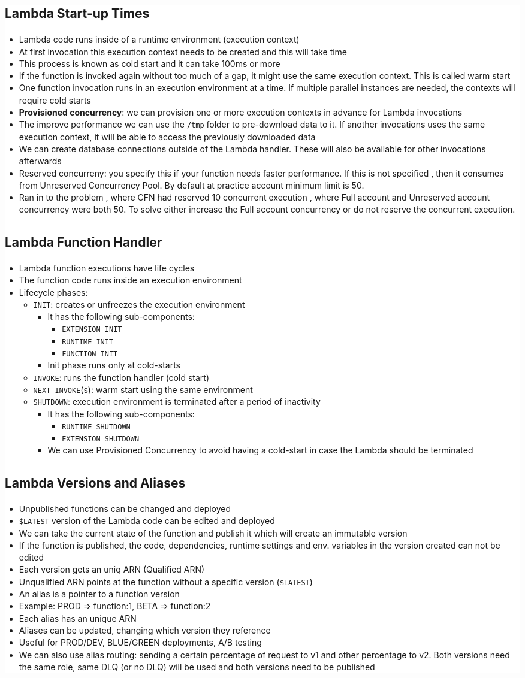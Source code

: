 ## Lambda Start-up Times

- Lambda code runs inside of a runtime environment (execution context)
- At first invocation this execution context needs to be created and this will take time
- This process is known as cold start and it can take 100ms or more
- If the function is invoked again without too much of a gap, it might use the same execution context. This is called warm start
- One function invocation runs in an execution environment at a time. If multiple parallel instances are needed, the contexts will require cold starts
- **Provisioned concurrency**: we can provision one or more execution contexts in advance for Lambda invocations
- The improve performance we can use the `/tmp` folder to pre-download data to it. If another invocations uses the same execution context, it will be able to access the previously downloaded data
- We can create database connections outside of the Lambda handler. These will also be available for other invocations afterwards
- Reserved concurreny: you specify this if your function needs faster performance. If this is not specified , then it consumes from
   Unreserved Concurrency Pool. By default at practice account minimum limit is 50.
- Ran in to the problem , where CFN had reserved 10 concurrent execution , where Full account and Unreserved account concurrency were both 
  50. To solve either increase the Full account concurrency or do not reserve the concurrent execution.

## Lambda Function Handler

- Lambda function executions have life cycles
- The function code runs inside an execution environment
- Lifecycle phases:
    - `INIT`: creates or unfreezes the execution environment
        - It has the following sub-components:
            - `EXTENSION INIT`
            - `RUNTIME INIT`
            - `FUNCTION INIT`
        - Init phase runs only at cold-starts
    - `INVOKE`: runs the function handler (cold start)
    - `NEXT INVOKE`(s): warm start using the same environment
    - `SHUTDOWN`: execution environment is terminated after a period of inactivity
        - It has the following sub-components:
            - `RUNTIME SHUTDOWN`
            - `EXTENSION SHUTDOWN`
        - We can use Provisioned Concurrency to avoid having a cold-start in case the Lambda should be terminated

## Lambda Versions and Aliases

- Unpublished functions can be changed and deployed
- `$LATEST` version of the Lambda code can be edited and deployed
- We can take the current state of the function and publish it which will create an immutable version
- If the function is published, the code, dependencies, runtime settings and env. variables in the version created can not be edited
- Each version gets an uniq ARN (Qualified ARN)
- Unqualified ARN points at the function without a specific version (`$LATEST`)
- An alias is a pointer to a function version
- Example: PROD => function:1, BETA => function:2
- Each alias has an unique ARN
- Aliases can be updated, changing which version they reference
- Useful for PROD/DEV, BLUE/GREEN deployments, A/B testing
- We can also use alias routing: sending a certain percentage of request to v1 and other percentage to v2. Both versions need the same role, same DLQ (or no DLQ) will be used and both versions need to be published
